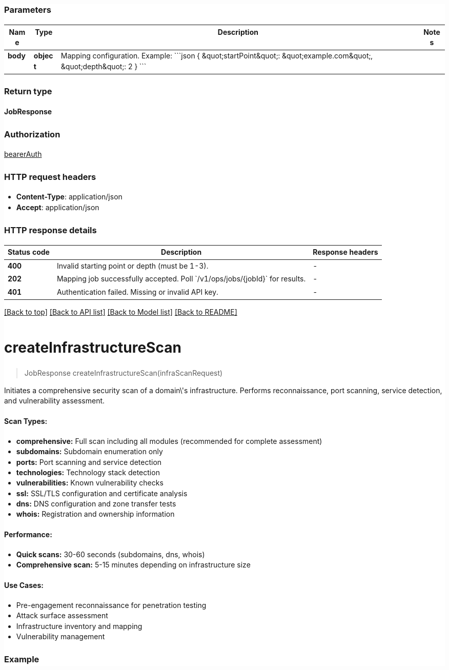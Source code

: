 ### Parameters

|Name | Type | Description  | Notes|
|------------- | ------------- | ------------- | -------------|
| **body** | **object**| Mapping configuration. Example: &#x60;&#x60;&#x60;json {   \&quot;startPoint\&quot;: \&quot;example.com\&quot;,   \&quot;depth\&quot;: 2 } &#x60;&#x60;&#x60;  | |


### Return type

**JobResponse**

### Authorization

[bearerAuth](../README.md#bearerAuth)

### HTTP request headers

 - **Content-Type**: application/json
 - **Accept**: application/json


### HTTP response details
| Status code | Description | Response headers |
|-------------|-------------|------------------|
|**400** | Invalid starting point or depth (must be 1-3). |  -  |
|**202** | Mapping job successfully accepted. Poll &#x60;/v1/ops/jobs/{jobId}&#x60; for results. |  -  |
|**401** | Authentication failed. Missing or invalid API key. |  -  |

[[Back to top]](#) [[Back to API list]](../README.md#documentation-for-api-endpoints) [[Back to Model list]](../README.md#documentation-for-models) [[Back to README]](../README.md)

# **createInfrastructureScan**
> JobResponse createInfrastructureScan(infraScanRequest)

<p>Initiates a comprehensive security scan of a domain\'s infrastructure. Performs reconnaissance, port scanning, service detection, and vulnerability assessment.</p> <h4>Scan Types:</h4> <ul>     <li><b>comprehensive:</b> Full scan including all modules (recommended for complete assessment)</li>     <li><b>subdomains:</b> Subdomain enumeration only</li>     <li><b>ports:</b> Port scanning and service detection</li>     <li><b>technologies:</b> Technology stack detection</li>     <li><b>vulnerabilities:</b> Known vulnerability checks</li>     <li><b>ssl:</b> SSL/TLS configuration and certificate analysis</li>     <li><b>dns:</b> DNS configuration and zone transfer tests</li>     <li><b>whois:</b> Registration and ownership information</li> </ul> <h4>Performance:</h4> <ul>     <li><b>Quick scans:</b> 30-60 seconds (subdomains, dns, whois)</li>     <li><b>Comprehensive scan:</b> 5-15 minutes depending on infrastructure size</li> </ul> <h4>Use Cases:</h4> <ul>     <li>Pre-engagement reconnaissance for penetration testing</li>     <li>Attack surface assessment</li>     <li>Infrastructure inventory and mapping</li>     <li>Vulnerability management</li> </ul> 

### Example
